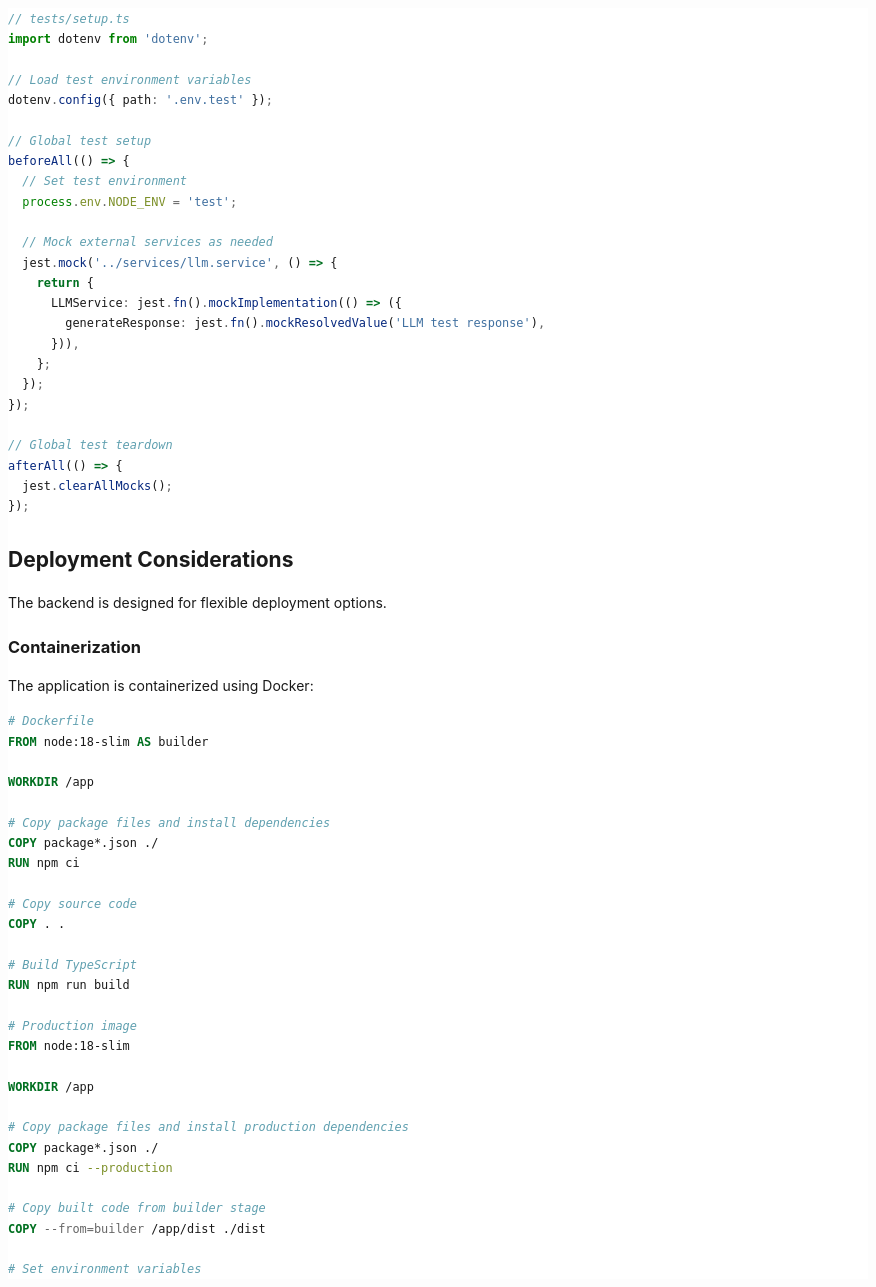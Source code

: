 ```typescript
// tests/setup.ts
import dotenv from 'dotenv';

// Load test environment variables
dotenv.config({ path: '.env.test' });

// Global test setup
beforeAll(() => {
  // Set test environment
  process.env.NODE_ENV = 'test';
  
  // Mock external services as needed
  jest.mock('../services/llm.service', () => {
    return {
      LLMService: jest.fn().mockImplementation(() => ({
        generateResponse: jest.fn().mockResolvedValue('LLM test response'),
      })),
    };
  });
});

// Global test teardown
afterAll(() => {
  jest.clearAllMocks();
});
```

## Deployment Considerations

The backend is designed for flexible deployment options.

### Containerization

The application is containerized using Docker:

```dockerfile
# Dockerfile
FROM node:18-slim AS builder

WORKDIR /app

# Copy package files and install dependencies
COPY package*.json ./
RUN npm ci

# Copy source code
COPY . .

# Build TypeScript
RUN npm run build

# Production image
FROM node:18-slim

WORKDIR /app

# Copy package files and install production dependencies
COPY package*.json ./
RUN npm ci --production

# Copy built code from builder stage
COPY --from=builder /app/dist ./dist

# Set environment variables
```